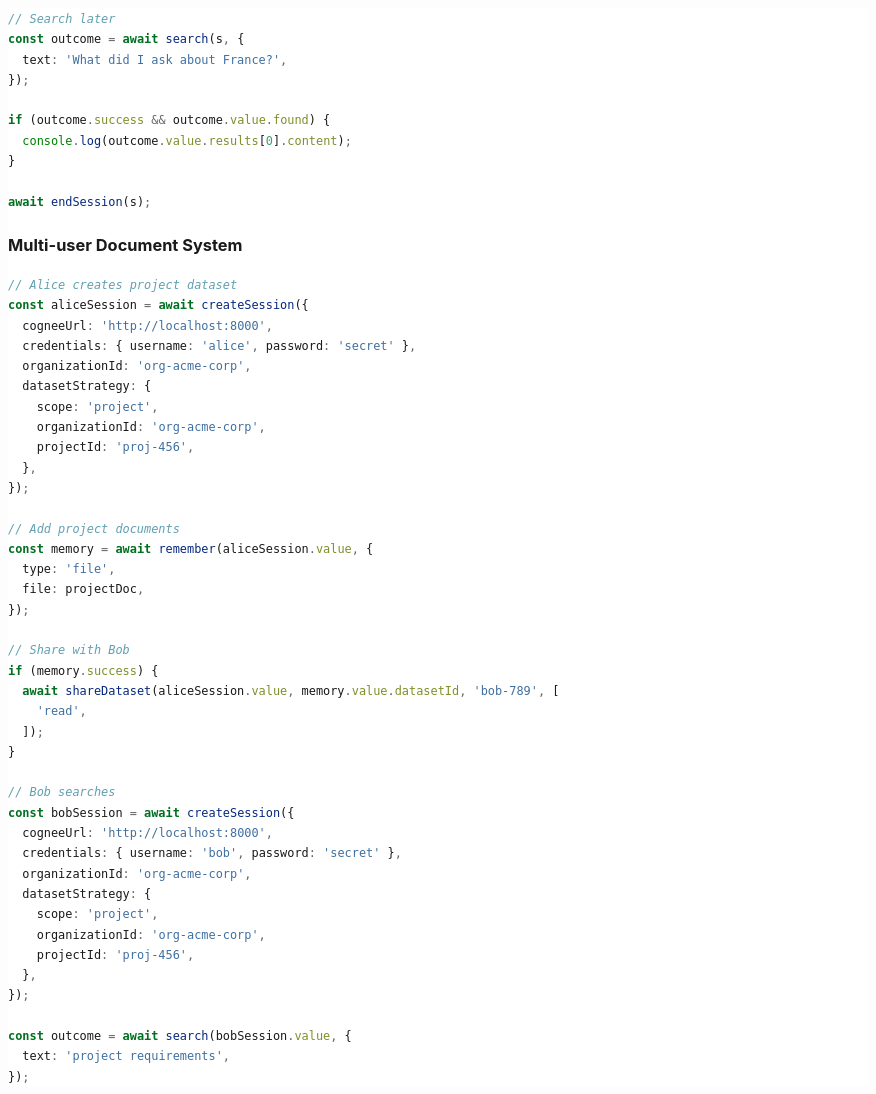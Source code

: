 ```typescript
// Search later
const outcome = await search(s, {
  text: 'What did I ask about France?',
});

if (outcome.success && outcome.value.found) {
  console.log(outcome.value.results[0].content);
}

await endSession(s);
```

### Multi-user Document System

```typescript
// Alice creates project dataset
const aliceSession = await createSession({
  cogneeUrl: 'http://localhost:8000',
  credentials: { username: 'alice', password: 'secret' },
  organizationId: 'org-acme-corp',
  datasetStrategy: {
    scope: 'project',
    organizationId: 'org-acme-corp',
    projectId: 'proj-456',
  },
});

// Add project documents
const memory = await remember(aliceSession.value, {
  type: 'file',
  file: projectDoc,
});

// Share with Bob
if (memory.success) {
  await shareDataset(aliceSession.value, memory.value.datasetId, 'bob-789', [
    'read',
  ]);
}

// Bob searches
const bobSession = await createSession({
  cogneeUrl: 'http://localhost:8000',
  credentials: { username: 'bob', password: 'secret' },
  organizationId: 'org-acme-corp',
  datasetStrategy: {
    scope: 'project',
    organizationId: 'org-acme-corp',
    projectId: 'proj-456',
  },
});

const outcome = await search(bobSession.value, {
  text: 'project requirements',
});
```
